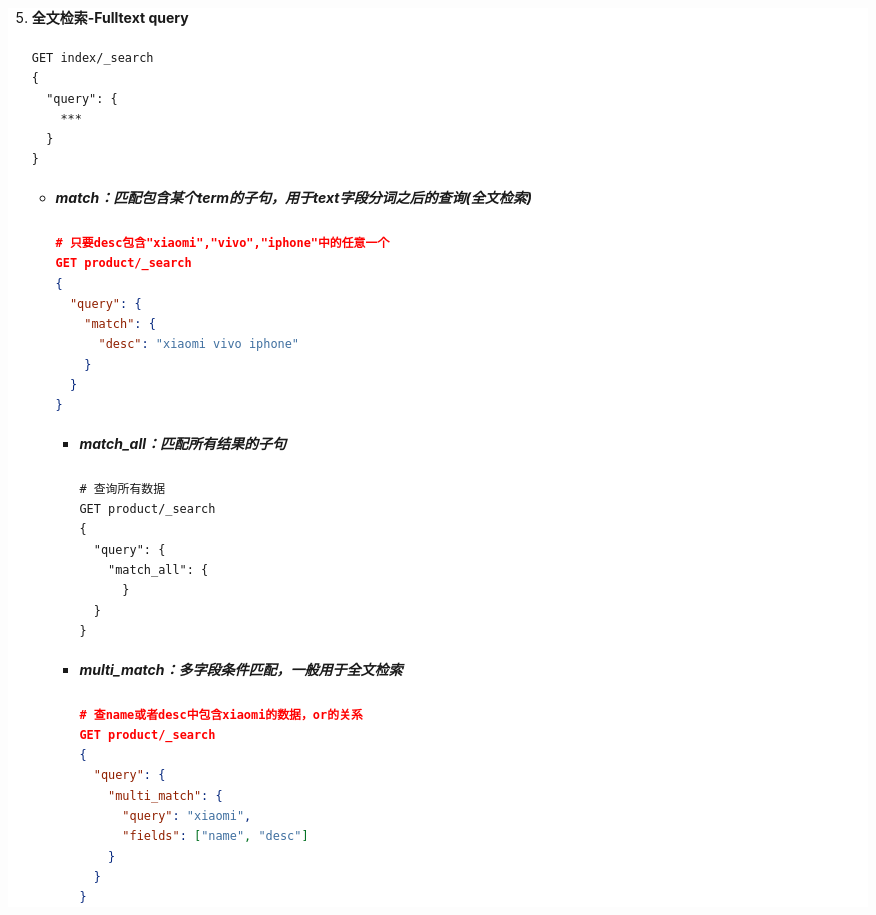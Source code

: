 5. #### 全文检索-Fulltext query

   ```
   GET index/_search
   {
     "query": {
       ***
     }
   }
   ```

   - ##### match：匹配包含某个term的子句，用于text字段分词之后的查询(全文检索)

     ```json
     # 只要desc包含"xiaomi","vivo","iphone"中的任意一个
     GET product/_search
     {
       "query": {
         "match": {
           "desc": "xiaomi vivo iphone"
         }
       }
     }
     ```
   
   
      - ##### match_all：匹配所有结果的子句
   
        ```
        # 查询所有数据
        GET product/_search
        {
          "query": {
            "match_all": {
              }
          }
        }
        ```
   
   
      - ##### multi_match：多字段条件匹配，一般用于全文检索
   
        ```json
        # 查name或者desc中包含xiaomi的数据，or的关系
        GET product/_search
        {
          "query": {
            "multi_match": {
              "query": "xiaomi",
              "fields": ["name", "desc"]
            }
          }
        }
        ```
   